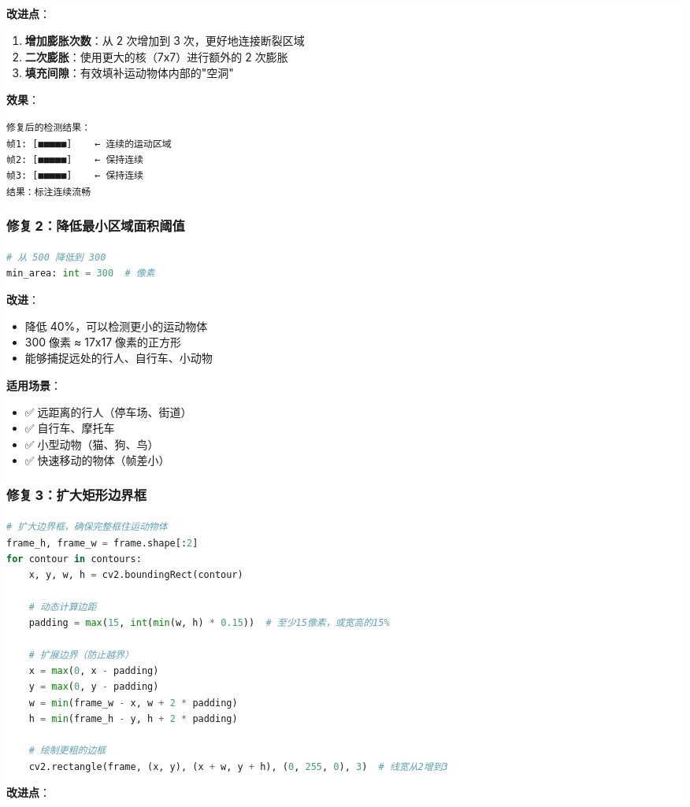 **改进点**：
1. **增加膨胀次数**：从 2 次增加到 3 次，更好地连接断裂区域
2. **二次膨胀**：使用更大的核（7x7）进行额外的 2 次膨胀
3. **填充间隙**：有效填补运动物体内部的"空洞"

**效果**：
```
修复后的检测结果：
帧1: [■■■■■]    ← 连续的运动区域
帧2: [■■■■■]    ← 保持连续
帧3: [■■■■■]    ← 保持连续
结果：标注连续流畅
```

### 修复 2：降低最小区域面积阈值

```python
# 从 500 降低到 300
min_area: int = 300  # 像素
```

**改进**：
- 降低 40%，可以检测更小的运动物体
- 300 像素 ≈ 17x17 像素的正方形
- 能够捕捉远处的行人、自行车、小动物

**适用场景**：
- ✅ 远距离的行人（停车场、街道）
- ✅ 自行车、摩托车
- ✅ 小型动物（猫、狗、鸟）
- ✅ 快速移动的物体（帧差小）

### 修复 3：扩大矩形边界框

```python
# 扩大边界框，确保完整框住运动物体
frame_h, frame_w = frame.shape[:2]
for contour in contours:
    x, y, w, h = cv2.boundingRect(contour)
    
    # 动态计算边距
    padding = max(15, int(min(w, h) * 0.15))  # 至少15像素，或宽高的15%
    
    # 扩展边界（防止越界）
    x = max(0, x - padding)
    y = max(0, y - padding)
    w = min(frame_w - x, w + 2 * padding)
    h = min(frame_h - y, h + 2 * padding)
    
    # 绘制更粗的边框
    cv2.rectangle(frame, (x, y), (x + w, y + h), (0, 255, 0), 3)  # 线宽从2增到3
```

**改进点**：
